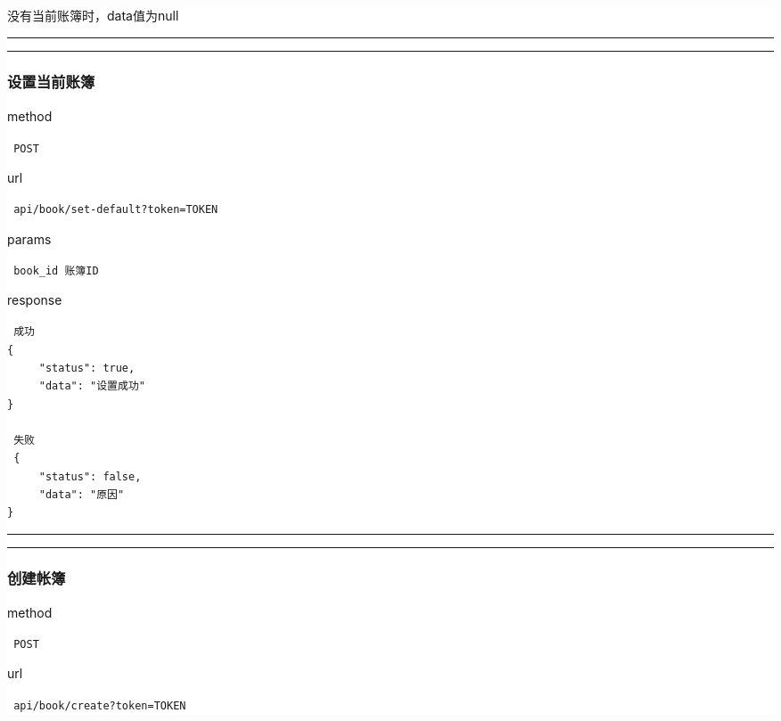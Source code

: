 没有当前账簿时，data值为null

------



------

### 设置当前账簿

method

```
 POST
```

url

```
 api/book/set-default?token=TOKEN
```

params

```
 book_id 账簿ID
```

response

```
 成功
{
     "status": true,
     "data": "设置成功"
}

 失败
 {
     "status": false,
     "data": "原因"
}
```

------



------

### 创建帐簿

method

```
 POST
```

url

```
 api/book/create?token=TOKEN
```
